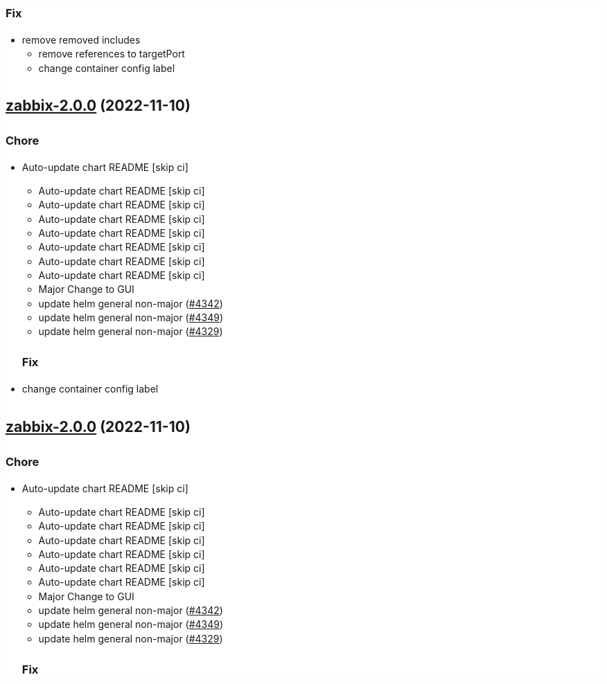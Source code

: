   ### Fix

- remove removed includes
  - remove references to targetPort
  - change container config label
  
  


## [zabbix-2.0.0](https://github.com/truecharts/charts/compare/zabbix-1.0.7...zabbix-2.0.0) (2022-11-10)

### Chore

- Auto-update chart README [skip ci]
  - Auto-update chart README [skip ci]
  - Auto-update chart README [skip ci]
  - Auto-update chart README [skip ci]
  - Auto-update chart README [skip ci]
  - Auto-update chart README [skip ci]
  - Auto-update chart README [skip ci]
  - Auto-update chart README [skip ci]
  - Major Change to GUI
  - update helm general non-major ([#4342](https://github.com/truecharts/charts/issues/4342))
  - update helm general non-major ([#4349](https://github.com/truecharts/charts/issues/4349))
  - update helm general non-major ([#4329](https://github.com/truecharts/charts/issues/4329))
  
  ### Fix

- change container config label
  
  


## [zabbix-2.0.0](https://github.com/truecharts/charts/compare/zabbix-1.0.7...zabbix-2.0.0) (2022-11-10)

### Chore

- Auto-update chart README [skip ci]
  - Auto-update chart README [skip ci]
  - Auto-update chart README [skip ci]
  - Auto-update chart README [skip ci]
  - Auto-update chart README [skip ci]
  - Auto-update chart README [skip ci]
  - Auto-update chart README [skip ci]
  - Major Change to GUI
  - update helm general non-major ([#4342](https://github.com/truecharts/charts/issues/4342))
  - update helm general non-major ([#4349](https://github.com/truecharts/charts/issues/4349))
  - update helm general non-major ([#4329](https://github.com/truecharts/charts/issues/4329))

  ### Fix

